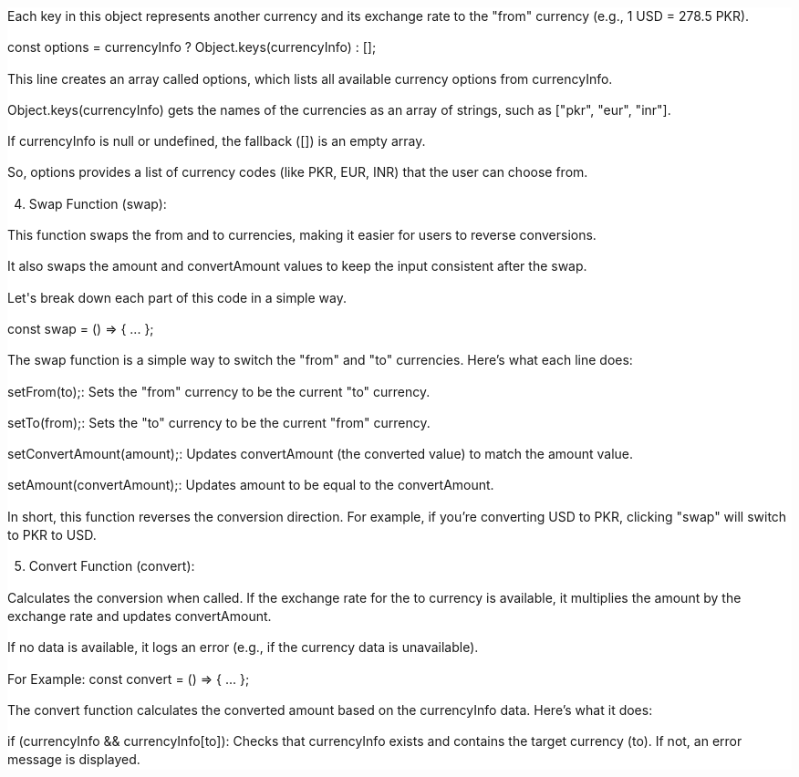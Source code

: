 Each key in this object represents another currency and its exchange rate to the "from" currency (e.g., 1 USD = 278.5 PKR).

const options = currencyInfo ? Object.keys(currencyInfo) : [];

This line creates an array called options, which lists all available currency options from currencyInfo.

Object.keys(currencyInfo) gets the names of the currencies as an array of strings, such as ["pkr", "eur", "inr"].

If currencyInfo is null or undefined, the fallback ([]) is an empty array.


So, options provides a list of currency codes (like PKR, EUR, INR) that the user can choose from.



4. Swap Function (swap):

This function swaps the from and to currencies, making it easier for users to reverse conversions.

It also swaps the amount and convertAmount values to keep the input consistent after the swap.


Let's break down each part of this code in a simple way.



 const swap = () => { ... };

The swap function is a simple way to switch the "from" and "to" currencies. Here’s what each line does:

setFrom(to);: Sets the "from" currency to be the current "to" currency.

setTo(from);: Sets the "to" currency to be the current "from" currency.

setConvertAmount(amount);: Updates convertAmount (the converted value) to match the amount value.

setAmount(convertAmount);: Updates amount to be equal to the convertAmount.


In short, this function reverses the conversion direction. For example, if you’re converting USD to PKR, clicking "swap" will switch to PKR to USD.





5. Convert Function (convert):

Calculates the conversion when called. If the exchange rate for the to currency is available, it multiplies the amount by the exchange rate and updates convertAmount.

If no data is available, it logs an error (e.g., if the currency data is unavailable).

For Example:
 const convert = () => { ... };

The convert function calculates the converted amount based on the currencyInfo data. Here’s what it does:

if (currencyInfo && currencyInfo[to]): Checks that currencyInfo exists and contains the target currency (to). If not, an error message is displayed.

